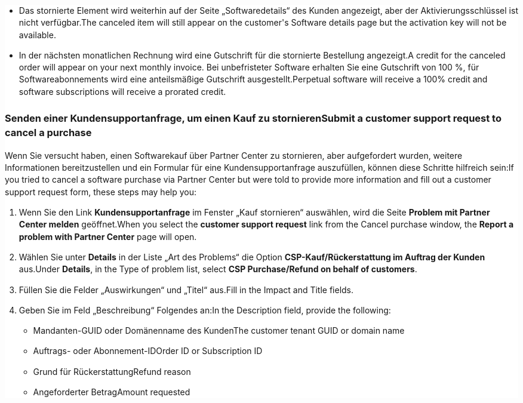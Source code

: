 - <span data-ttu-id="6e35b-305">Das stornierte Element wird weiterhin auf der Seite „Softwaredetails“ des Kunden angezeigt, aber der Aktivierungsschlüssel ist nicht verfügbar.</span><span class="sxs-lookup"><span data-stu-id="6e35b-305">The canceled item will still appear on the customer's Software details page but the activation key will not be available.</span></span>

- <span data-ttu-id="6e35b-306">In der nächsten monatlichen Rechnung wird eine Gutschrift für die stornierte Bestellung angezeigt.</span><span class="sxs-lookup"><span data-stu-id="6e35b-306">A credit for the canceled order will appear on your next monthly invoice.</span></span> <span data-ttu-id="6e35b-307">Bei unbefristeter Software erhalten Sie eine Gutschrift von 100 %, für Softwareabonnements wird eine anteilsmäßige Gutschrift ausgestellt.</span><span class="sxs-lookup"><span data-stu-id="6e35b-307">Perpetual software will receive a 100% credit and software subscriptions will receive a prorated credit.</span></span>

### <a name="submit-a-customer-support-request-to-cancel-a-purchase"></a><span data-ttu-id="6e35b-308">Senden einer Kundensupportanfrage, um einen Kauf zu stornieren</span><span class="sxs-lookup"><span data-stu-id="6e35b-308">Submit a customer support request to cancel a purchase</span></span>

<span data-ttu-id="6e35b-309">Wenn Sie versucht haben, einen Softwarekauf über Partner Center zu stornieren, aber aufgefordert wurden, weitere Informationen bereitzustellen und ein Formular für eine Kundensupportanfrage auszufüllen, können diese Schritte hilfreich sein:</span><span class="sxs-lookup"><span data-stu-id="6e35b-309">If you tried to cancel a software purchase via Partner Center but were told to provide more information and fill out a customer support request form, these steps may help you:</span></span>

1. <span data-ttu-id="6e35b-310">Wenn Sie den Link **Kundensupportanfrage** im Fenster „Kauf stornieren“ auswählen, wird die Seite **Problem mit Partner Center melden** geöffnet.</span><span class="sxs-lookup"><span data-stu-id="6e35b-310">When you select the **customer support request** link from the Cancel purchase window, the **Report a problem with Partner Center** page will open.</span></span>

2. <span data-ttu-id="6e35b-311">Wählen Sie unter **Details** in der Liste „Art des Problems“ die Option **CSP-Kauf/Rückerstattung im Auftrag der Kunden** aus.</span><span class="sxs-lookup"><span data-stu-id="6e35b-311">Under **Details**, in the Type of problem list, select **CSP Purchase/Refund on behalf of customers**.</span></span>

3. <span data-ttu-id="6e35b-312">Füllen Sie die Felder „Auswirkungen“ und „Titel“ aus.</span><span class="sxs-lookup"><span data-stu-id="6e35b-312">Fill in the Impact and Title fields.</span></span>

4. <span data-ttu-id="6e35b-313">Geben Sie im Feld „Beschreibung“ Folgendes an:</span><span class="sxs-lookup"><span data-stu-id="6e35b-313">In the Description field, provide the following:</span></span>

    - <span data-ttu-id="6e35b-314">Mandanten-GUID oder Domänenname des Kunden</span><span class="sxs-lookup"><span data-stu-id="6e35b-314">The customer tenant GUID or domain name</span></span>
    
    - <span data-ttu-id="6e35b-315">Auftrags- oder Abonnement-ID</span><span class="sxs-lookup"><span data-stu-id="6e35b-315">Order ID or Subscription ID</span></span>
    
    - <span data-ttu-id="6e35b-316">Grund für Rückerstattung</span><span class="sxs-lookup"><span data-stu-id="6e35b-316">Refund reason</span></span>

    - <span data-ttu-id="6e35b-317">Angeforderter Betrag</span><span class="sxs-lookup"><span data-stu-id="6e35b-317">Amount requested</span></span>
